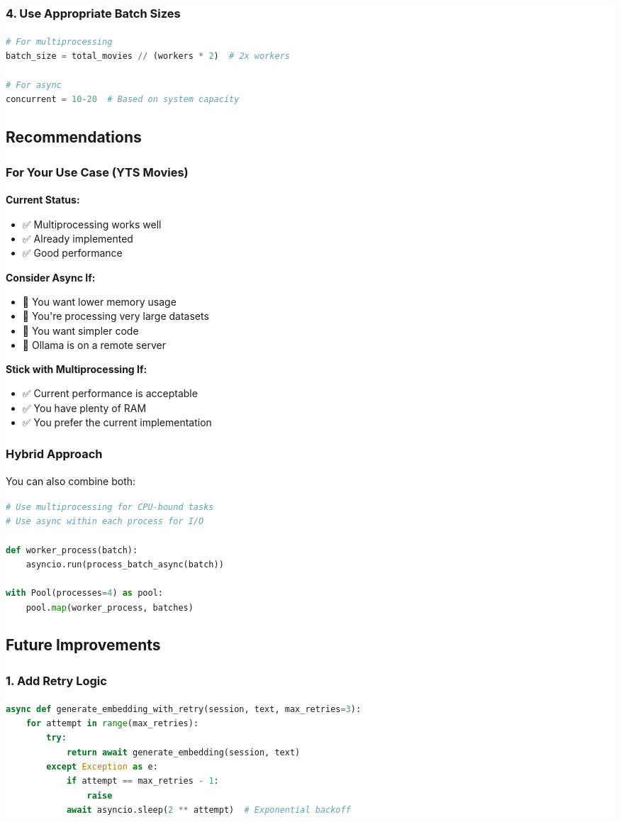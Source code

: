 ### 4. Use Appropriate Batch Sizes

```python
# For multiprocessing
batch_size = total_movies // (workers * 2)  # 2x workers

# For async
concurrent = 10-20  # Based on system capacity
```

## Recommendations

### For Your Use Case (YTS Movies)

**Current Status:**
- ✅ Multiprocessing works well
- ✅ Already implemented
- ✅ Good performance

**Consider Async If:**
- 🔄 You want lower memory usage
- 🔄 You're processing very large datasets
- 🔄 You want simpler code
- 🔄 Ollama is on a remote server

**Stick with Multiprocessing If:**
- ✅ Current performance is acceptable
- ✅ You have plenty of RAM
- ✅ You prefer the current implementation

### Hybrid Approach

You can also combine both:

```python
# Use multiprocessing for CPU-bound tasks
# Use async within each process for I/O

def worker_process(batch):
    asyncio.run(process_batch_async(batch))

with Pool(processes=4) as pool:
    pool.map(worker_process, batches)
```

## Future Improvements

### 1. Add Retry Logic

```python
async def generate_embedding_with_retry(session, text, max_retries=3):
    for attempt in range(max_retries):
        try:
            return await generate_embedding(session, text)
        except Exception as e:
            if attempt == max_retries - 1:
                raise
            await asyncio.sleep(2 ** attempt)  # Exponential backoff
```
